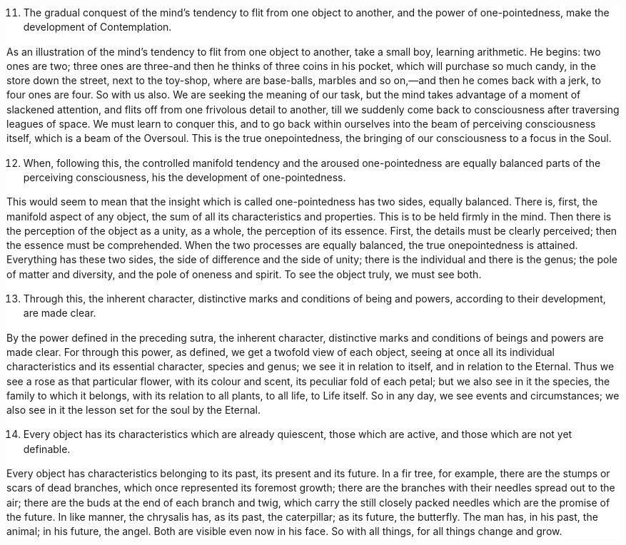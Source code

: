 11. The gradual conquest of the mind’s tendency to flit from one object to another, and the power of one-pointedness, make the development of Contemplation.

As an illustration of the mind’s tendency to flit from one object to another, take a small boy, learning arithmetic. He begins: two ones are two; three ones are three-and then he thinks of three coins in his pocket, which will purchase so much candy, in the store down the street, next to the toy-shop, where are base-balls, marbles and so on,—and then he comes back with a jerk, to four ones are four. So with us also. We are seeking the meaning of our task, but the mind takes advantage of a moment of slackened attention, and flits off from one frivolous detail to another, till we suddenly come back to consciousness after traversing leagues of space. We must learn to conquer this, and to go back within ourselves into the beam of perceiving consciousness itself, which is a beam of the Oversoul. This is the true onepointedness, the bringing of our consciousness to a focus in the Soul.

12. When, following this, the controlled manifold tendency and the aroused one-pointedness are equally balanced parts of the perceiving consciousness, his the development of one-pointedness.

This would seem to mean that the insight which is called one-pointedness has two sides, equally balanced. There is, first, the manifold aspect of any object, the sum of all its characteristics and properties. This is to be held firmly in the mind. Then there is the perception of the object as a unity, as a whole, the perception of its essence. First, the details must be clearly perceived; then the essence must be comprehended. When the two processes are equally balanced, the true onepointedness is attained. Everything has these two sides, the side of difference and the side of unity; there is the individual and there is the genus; the pole of matter and diversity, and the pole of oneness and spirit. To see the object truly, we must see both.

13. Through this, the inherent character, distinctive marks and conditions of being and powers, according to their development, are made clear.

By the power defined in the preceding sutra, the inherent character, distinctive marks and conditions of beings and powers are made clear. For through this power, as defined, we get a twofold view of each object, seeing at once all its individual characteristics and its essential character, species and genus; we see it in relation to itself, and in relation to the Eternal. Thus we see a rose as that particular flower, with its colour and scent, its peculiar fold of each petal; but we also see in it the species, the family to which it belongs, with its relation to all plants, to all life, to Life itself. So in any day, we see events and circumstances; we also see in it the lesson set for the soul by the Eternal.

14. Every object has its characteristics which are already quiescent, those which are active, and those which are not yet definable.

Every object has characteristics belonging to its past, its present and its future. In a fir tree, for example, there are the stumps or scars of dead branches, which once represented its foremost growth; there are the branches with their needles spread out to the air; there are the buds at the end of each branch and twig, which carry the still closely packed needles which are the promise of the future. In like manner, the chrysalis has, as its past, the caterpillar; as its future, the butterfly. The man has, in his past, the animal; in his future, the angel. Both are visible even now in his face. So with all things, for all things change and grow.

